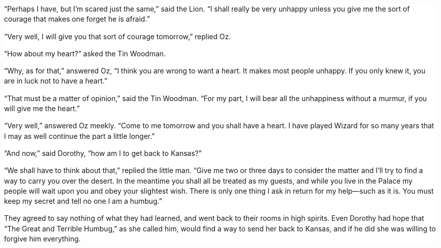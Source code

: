 “Perhaps I have, but I’m scared just the same,” said the Lion. “I shall
really be very unhappy unless you give me the sort of courage that
makes one forget he is afraid.”

“Very well, I will give you that sort of courage tomorrow,” replied Oz.

“How about my heart?” asked the Tin Woodman.

“Why, as for that,” answered Oz, “I think you are wrong to want a
heart. It makes most people unhappy. If you only knew it, you are in
luck not to have a heart.”

“That must be a matter of opinion,” said the Tin Woodman. “For my part,
I will bear all the unhappiness without a murmur, if you will give me
the heart.”

“Very well,” answered Oz meekly. “Come to me tomorrow and you shall
have a heart. I have played Wizard for so many years that I may as well
continue the part a little longer.”

“And now,” said Dorothy, “how am I to get back to Kansas?”

“We shall have to think about that,” replied the little man. “Give me
two or three days to consider the matter and I’ll try to find a way to
carry you over the desert. In the meantime you shall all be treated as
my guests, and while you live in the Palace my people will wait upon
you and obey your slightest wish. There is only one thing I ask in
return for my help—such as it is. You must keep my secret and tell no
one I am a humbug.”

They agreed to say nothing of what they had learned, and went back to
their rooms in high spirits. Even Dorothy had hope that “The Great and
Terrible Humbug,” as she called him, would find a way to send her back
to Kansas, and if he did she was willing to forgive him everything.
